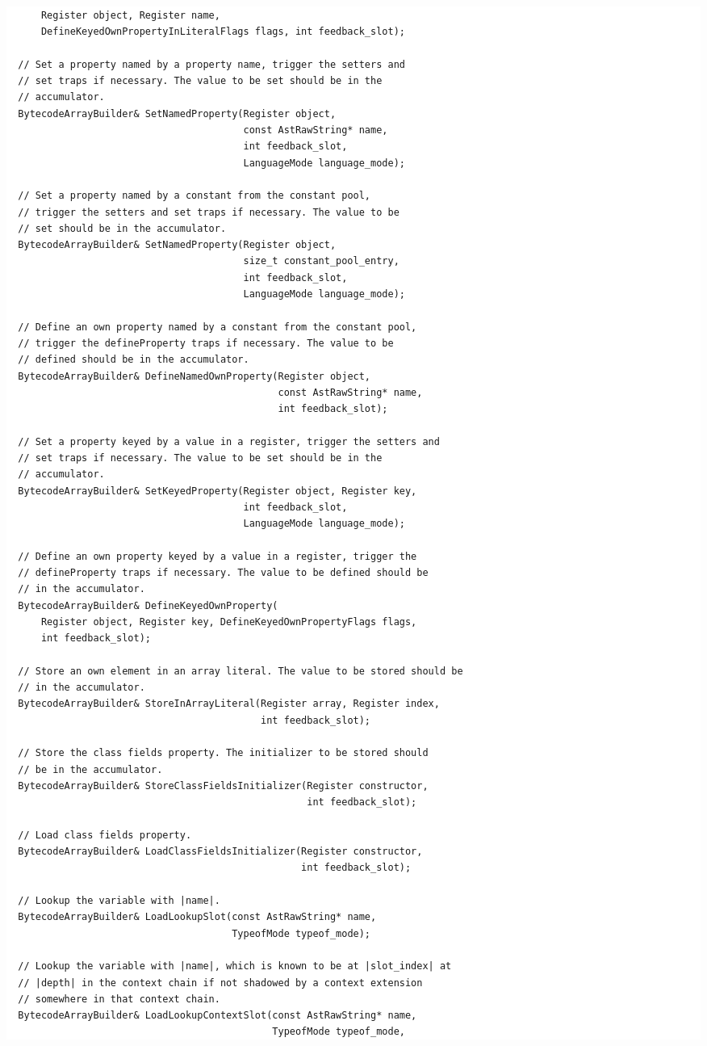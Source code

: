 ```
      Register object, Register name,
      DefineKeyedOwnPropertyInLiteralFlags flags, int feedback_slot);

  // Set a property named by a property name, trigger the setters and
  // set traps if necessary. The value to be set should be in the
  // accumulator.
  BytecodeArrayBuilder& SetNamedProperty(Register object,
                                         const AstRawString* name,
                                         int feedback_slot,
                                         LanguageMode language_mode);

  // Set a property named by a constant from the constant pool,
  // trigger the setters and set traps if necessary. The value to be
  // set should be in the accumulator.
  BytecodeArrayBuilder& SetNamedProperty(Register object,
                                         size_t constant_pool_entry,
                                         int feedback_slot,
                                         LanguageMode language_mode);

  // Define an own property named by a constant from the constant pool,
  // trigger the defineProperty traps if necessary. The value to be
  // defined should be in the accumulator.
  BytecodeArrayBuilder& DefineNamedOwnProperty(Register object,
                                               const AstRawString* name,
                                               int feedback_slot);

  // Set a property keyed by a value in a register, trigger the setters and
  // set traps if necessary. The value to be set should be in the
  // accumulator.
  BytecodeArrayBuilder& SetKeyedProperty(Register object, Register key,
                                         int feedback_slot,
                                         LanguageMode language_mode);

  // Define an own property keyed by a value in a register, trigger the
  // defineProperty traps if necessary. The value to be defined should be
  // in the accumulator.
  BytecodeArrayBuilder& DefineKeyedOwnProperty(
      Register object, Register key, DefineKeyedOwnPropertyFlags flags,
      int feedback_slot);

  // Store an own element in an array literal. The value to be stored should be
  // in the accumulator.
  BytecodeArrayBuilder& StoreInArrayLiteral(Register array, Register index,
                                            int feedback_slot);

  // Store the class fields property. The initializer to be stored should
  // be in the accumulator.
  BytecodeArrayBuilder& StoreClassFieldsInitializer(Register constructor,
                                                    int feedback_slot);

  // Load class fields property.
  BytecodeArrayBuilder& LoadClassFieldsInitializer(Register constructor,
                                                   int feedback_slot);

  // Lookup the variable with |name|.
  BytecodeArrayBuilder& LoadLookupSlot(const AstRawString* name,
                                       TypeofMode typeof_mode);

  // Lookup the variable with |name|, which is known to be at |slot_index| at
  // |depth| in the context chain if not shadowed by a context extension
  // somewhere in that context chain.
  BytecodeArrayBuilder& LoadLookupContextSlot(const AstRawString* name,
                                              TypeofMode typeof_mode,
```